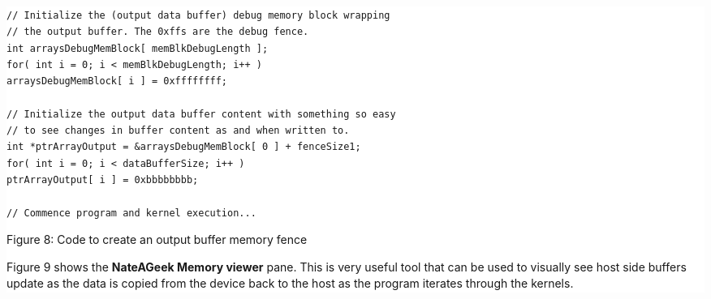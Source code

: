     // Initialize the (output data buffer) debug memory block wrapping
    // the output buffer. The 0xffs are the debug fence. 
    int arraysDebugMemBlock[ memBlkDebugLength ];
    for( int i = 0; i < memBlkDebugLength; i++ )
    arraysDebugMemBlock[ i ] = 0xffffffff;

    // Initialize the output data buffer content with something so easy
    // to see changes in buffer content as and when written to.
    int *ptrArrayOutput = &arraysDebugMemBlock[ 0 ] + fenceSize1;
    for( int i = 0; i < dataBufferSize; i++ )
    ptrArrayOutput[ i ] = 0xbbbbbbbb;

    // Commence program and kernel execution...

Figure 8: Code to create an output buffer memory fence

Figure 9 shows the **NateAGeek Memory viewer** pane. This is very useful tool that can be used to visually see host side buffers update as the data is copied from the device back to the host as the program iterates through the kernels.
